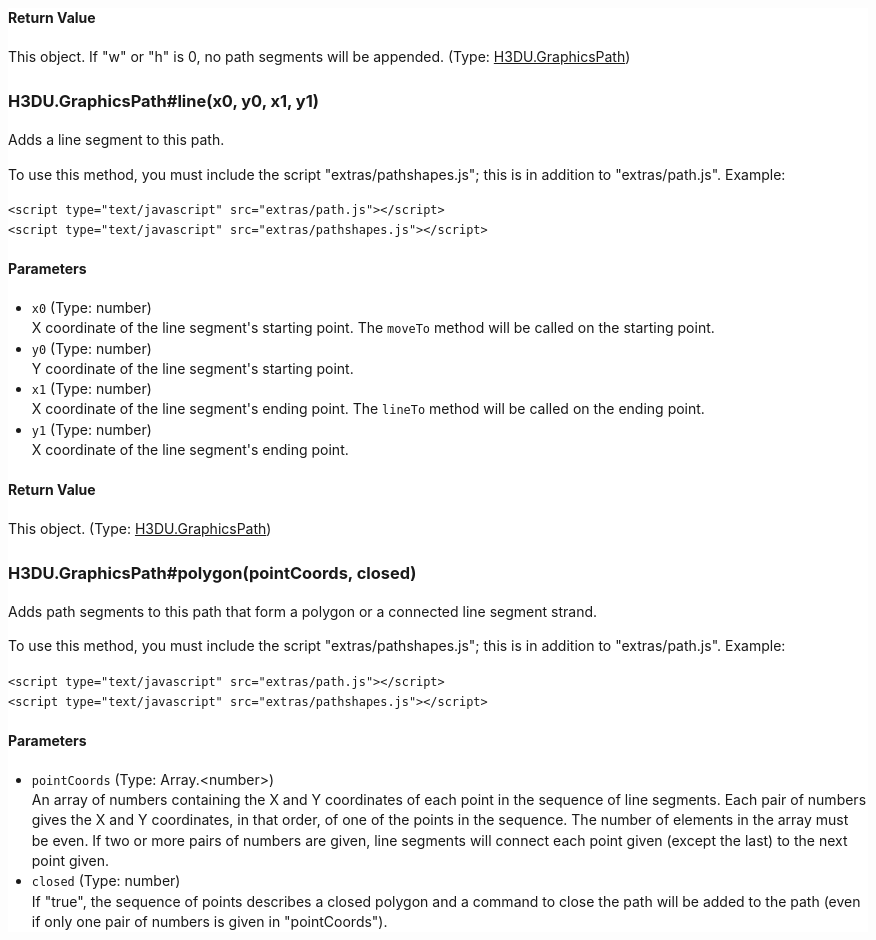 #### Return Value

This object. If "w" or "h" is 0, no path segments will be appended. (Type: <a href="H3DU.GraphicsPath.md">H3DU.GraphicsPath</a>)

 <a name='H3DU.GraphicsPath_line'></a>
### H3DU.GraphicsPath#line(x0, y0, x1, y1)

Adds a line segment to this path.

To use this method, you must include the script "extras/pathshapes.js";
this is in addition to "extras/path.js". Example:

    <script type="text/javascript" src="extras/path.js"></script>
    <script type="text/javascript" src="extras/pathshapes.js"></script>

#### Parameters

* `x0` (Type: number)<br>
    X coordinate of the line segment's starting point. The <code>moveTo</code> method will be called on the starting point.
* `y0` (Type: number)<br>
    Y coordinate of the line segment's starting point.
* `x1` (Type: number)<br>
    X coordinate of the line segment's ending point. The <code>lineTo</code> method will be called on the ending point.
* `y1` (Type: number)<br>
    X coordinate of the line segment's ending point.

#### Return Value

This object. (Type: <a href="H3DU.GraphicsPath.md">H3DU.GraphicsPath</a>)

 <a name='H3DU.GraphicsPath_polygon'></a>
### H3DU.GraphicsPath#polygon(pointCoords, closed)

Adds path segments to this path that form a polygon or a connected line segment strand.

To use this method, you must include the script "extras/pathshapes.js";
this is in addition to "extras/path.js". Example:

    <script type="text/javascript" src="extras/path.js"></script>
    <script type="text/javascript" src="extras/pathshapes.js"></script>

#### Parameters

* `pointCoords` (Type: Array.&lt;number>)<br>
    An array of numbers containing the X and Y coordinates of each point in the sequence of line segments. Each pair of numbers gives the X and Y coordinates, in that order, of one of the points in the sequence. The number of elements in the array must be even. If two or more pairs of numbers are given, line segments will connect each point given (except the last) to the next point given.
* `closed` (Type: number)<br>
    If "true", the sequence of points describes a closed polygon and a command to close the path will be added to the path (even if only one pair of numbers is given in "pointCoords").
